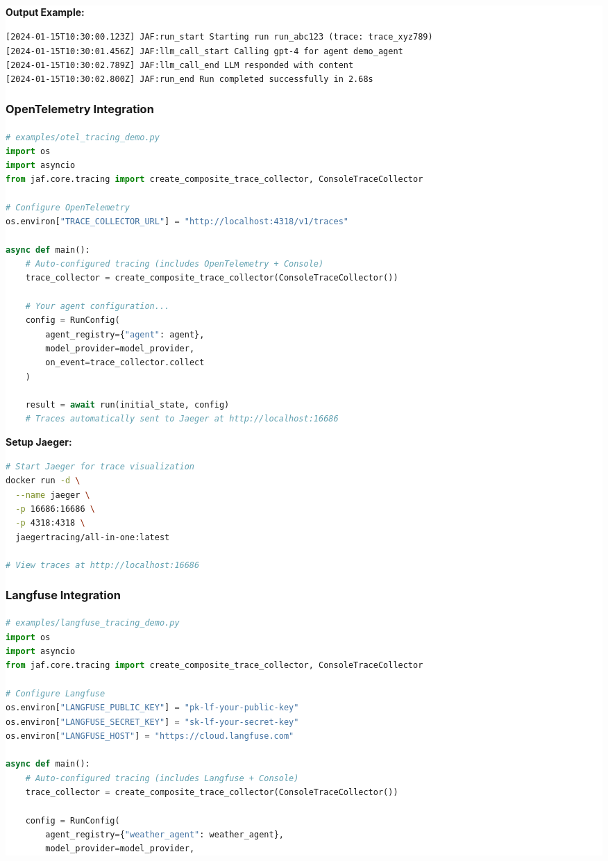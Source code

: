 **Output Example:**
```
[2024-01-15T10:30:00.123Z] JAF:run_start Starting run run_abc123 (trace: trace_xyz789)
[2024-01-15T10:30:01.456Z] JAF:llm_call_start Calling gpt-4 for agent demo_agent
[2024-01-15T10:30:02.789Z] JAF:llm_call_end LLM responded with content
[2024-01-15T10:30:02.800Z] JAF:run_end Run completed successfully in 2.68s
```

### OpenTelemetry Integration

```python
# examples/otel_tracing_demo.py
import os
import asyncio
from jaf.core.tracing import create_composite_trace_collector, ConsoleTraceCollector

# Configure OpenTelemetry
os.environ["TRACE_COLLECTOR_URL"] = "http://localhost:4318/v1/traces"

async def main():
    # Auto-configured tracing (includes OpenTelemetry + Console)
    trace_collector = create_composite_trace_collector(ConsoleTraceCollector())
    
    # Your agent configuration...
    config = RunConfig(
        agent_registry={"agent": agent},
        model_provider=model_provider,
        on_event=trace_collector.collect
    )
    
    result = await run(initial_state, config)
    # Traces automatically sent to Jaeger at http://localhost:16686
```

**Setup Jaeger:**
```bash
# Start Jaeger for trace visualization
docker run -d \
  --name jaeger \
  -p 16686:16686 \
  -p 4318:4318 \
  jaegertracing/all-in-one:latest

# View traces at http://localhost:16686
```

### Langfuse Integration

```python
# examples/langfuse_tracing_demo.py
import os
import asyncio
from jaf.core.tracing import create_composite_trace_collector, ConsoleTraceCollector

# Configure Langfuse
os.environ["LANGFUSE_PUBLIC_KEY"] = "pk-lf-your-public-key"
os.environ["LANGFUSE_SECRET_KEY"] = "sk-lf-your-secret-key" 
os.environ["LANGFUSE_HOST"] = "https://cloud.langfuse.com"

async def main():
    # Auto-configured tracing (includes Langfuse + Console)
    trace_collector = create_composite_trace_collector(ConsoleTraceCollector())
    
    config = RunConfig(
        agent_registry={"weather_agent": weather_agent},
        model_provider=model_provider,
```